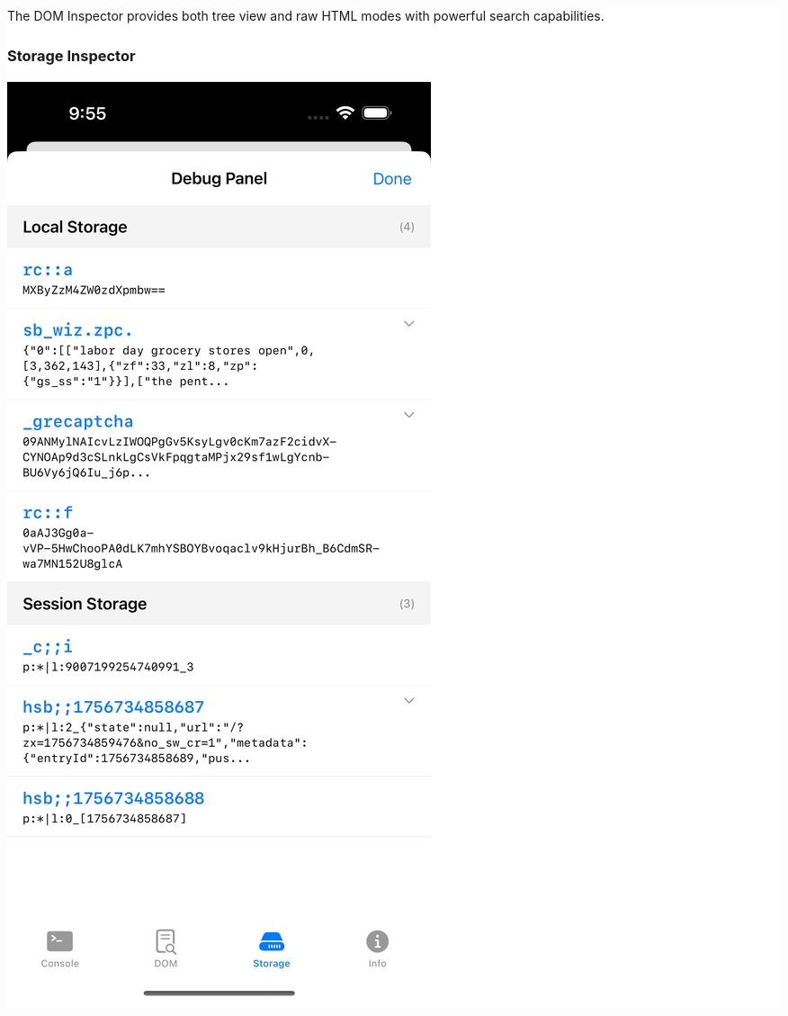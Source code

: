 The DOM Inspector provides both tree view and raw HTML modes with powerful search capabilities.

### Storage Inspector  
![Storage Inspector](assets/storage-viewer.png)
